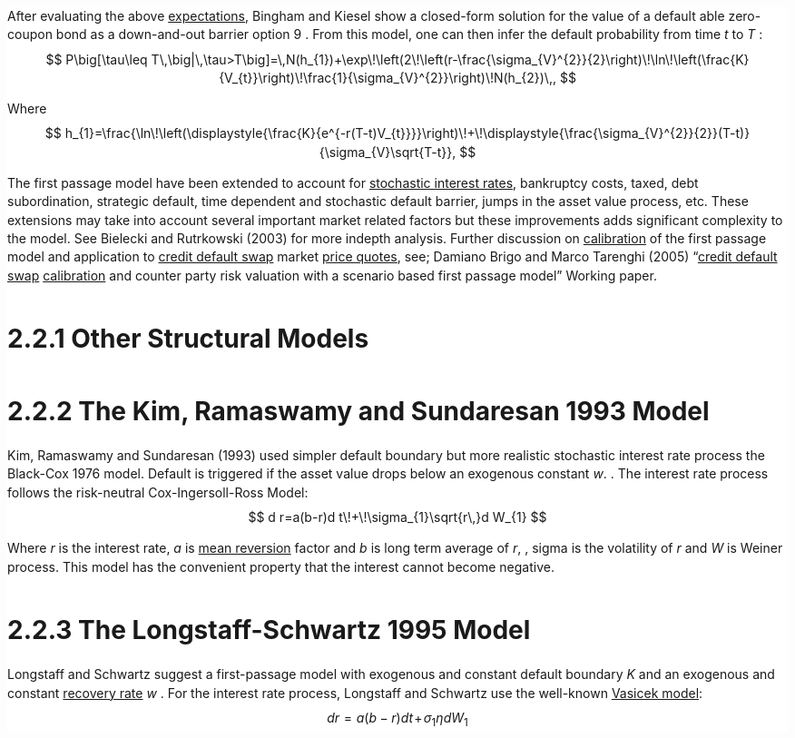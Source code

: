 After evaluating the above [expectations](../../Fixed%20Income%20Asset%20Pricing/Fixed%20Income%20Lecture%20Notes/FORWARD%20RATES%20AND%20TERM%20STRUCTURE.md), Bingham and Kiesel show a closed-form  solution for the value of a default able zero-coupon bond as a down-and-out barrier  option 9 . From this model, one can then infer the default probability from time  $t$    to   $T$  :
$$
P\big[\tau\leq T\,\big|\,\tau>T\big]=\,N(h_{1})+\exp\!\left(2\!\left(r-\frac{\sigma_{V}^{2}}{2}\right)\!\ln\!\left(\frac{K}{V_{t}}\right)\!\frac{1}{\sigma_{V}^{2}}\right)\!N(h_{2})\,,
$$

Where
$$
h_{1}=\frac{\ln\!\left(\displaystyle{\frac{K}{e^{-r(T-t)V_{t}}}}\right)\!+\!\displaystyle{\frac{\sigma_{V}^{2}}{2}}(T-t)}{\sigma_{V}\sqrt{T-t}},
$$

The first passage model have been extended to account for [stochastic interest rates](../Appendices/Appendix%205.C%20Forward%20And%20Futures%20Prices%20When%20Interest%20Rates%20Are%20Random.md),  bankruptcy costs, taxed, debt subordination, strategic default, time dependent and  stochastic default barrier, jumps in the asset value process, etc. These extensions may  take into account several important market related factors but these improvements adds  significant complexity to the model. See Bielecki and Rutrkowski (2003) for more indepth analysis. Further discussion on [calibration](../../Credit%20Markets/Credit%20Markets%20Session%204.md) of the first passage model and  application to [credit default swap](../../Credit%20Markets/Credit%20Market%20Session%202.md) market [price quotes](../Derivatives/Part%20III%20-%20Fixed%20Income%20Futures%20Contracts/Chapter%2011%20-%20Interest%20Rate%20Futures.md), see; Damiano Brigo and Marco  Tarenghi (2005) “[credit default swap](../../Credit%20Markets/Credit%20Market%20Session%202.md) [calibration](../../Credit%20Markets/Credit%20Markets%20Session%204.md) and counter party risk valuation with a  scenario based first passage model” Working paper.
# 2.2.1 Other Structural Models

# 2.2.2 The Kim, Ramaswamy and Sundaresan 1993 Model

Kim, Ramaswamy and Sundaresan (1993) used simpler default boundary but more  realistic stochastic interest rate process the Black-Cox 1976 model. Default is triggered if  the asset value drops below an exogenous constant   $w.$  .  The interest rate process follows  the risk-neutral Cox-Ingersoll-Ross Model:
$$
d r=a(b-r)d t\!+\!\sigma_{1}\sqrt{r\,}d W_{1}
$$

Where   $r$    is the interest rate,   $a$     is [mean reversion](../../The%20Ornstein-Uhlenbeck%20(OU)%20Process.md) factor and   $b$    is long term average of   $r,$  ,  sigma is the volatility of   $r$    and   $W$  is Weiner process. This model has the convenient  property that the interest cannot become negative.

# 2.2.3 The Longstaff-Schwartz 1995 Model

Longstaff and Schwartz suggest a first-passage model with exogenous and constant  default boundary   $K$   and an exogenous and constant [recovery rate](../../Credit%20Markets/Credit%20Markets%20Session%203.md)   $w$  .  For the interest rate  process,  Longstaff and Schwartz use the well-known [Vasicek model](../../Fixed%20Income%20Asset%20Pricing/Fixed%20Income%20Lecture%20Notes/Vasicek%20Short%20Rate%20Model.md):
$$
d r=a(b-r)d t\!+\!\sigma_{1}\eta d W_{1}
$$
